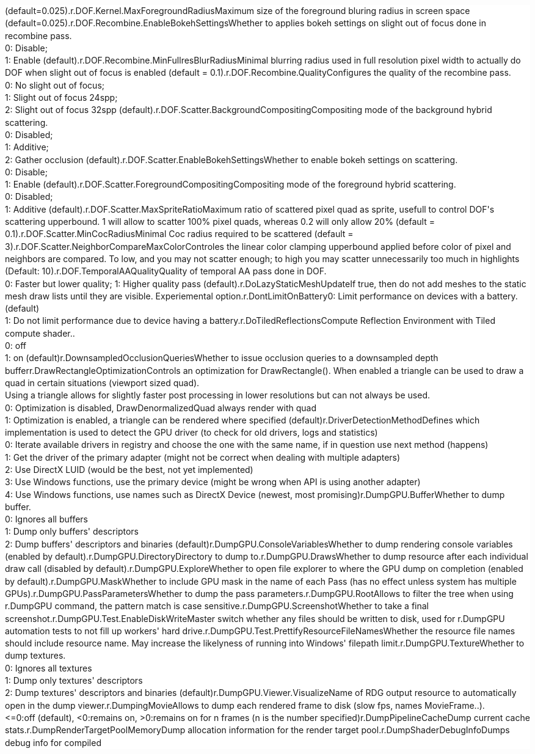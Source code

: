 (default=0.025).</td></tr><tr><td>r.DOF.Kernel.MaxForegroundRadius</td><td>Maximum size of the foreground bluring radius in screen space (default=0.025).</td></tr><tr><td>r.DOF.Recombine.EnableBokehSettings</td><td>Whether to applies bokeh settings on slight out of focus done in recombine pass.<br>0: Disable;<br>1: Enable (default).</td></tr><tr><td>r.DOF.Recombine.MinFullresBlurRadius</td><td>Minimal blurring radius used in full resolution pixel width to actually do DOF when slight out of focus is enabled (default = 0.1).</td></tr><tr><td>r.DOF.Recombine.Quality</td><td>Configures the quality of the recombine pass.<br>0: No slight out of focus;<br>1: Slight out of focus 24spp;<br>2: Slight out of focus 32spp (default).</td></tr><tr><td>r.DOF.Scatter.BackgroundCompositing</td><td>Compositing mode of the background hybrid scattering.<br>0: Disabled;<br>1: Additive;<br>2: Gather occlusion (default).</td></tr><tr><td>r.DOF.Scatter.EnableBokehSettings</td><td>Whether to enable bokeh settings on scattering.<br>0: Disable;<br>1: Enable (default).</td></tr><tr><td>r.DOF.Scatter.ForegroundCompositing</td><td>Compositing mode of the foreground hybrid scattering.<br>0: Disabled;<br>1: Additive (default).</td></tr><tr><td>r.DOF.Scatter.MaxSpriteRatio</td><td>Maximum ratio of scattered pixel quad as sprite, usefull to control DOF's scattering upperbound. 1 will allow to scatter 100% pixel quads, whereas 0.2 will only allow 20% (default = 0.1).</td></tr><tr><td>r.DOF.Scatter.MinCocRadius</td><td>Minimal Coc radius required to be scattered (default = 3).</td></tr><tr><td>r.DOF.Scatter.NeighborCompareMaxColor</td><td>Controles the linear color clamping upperbound applied before color of pixel and neighbors are compared. To low, and you may not scatter enough; to high you may scatter unnecessarily too much in highlights (Default: 10).</td></tr><tr><td>r.DOF.TemporalAAQuality</td><td>Quality of temporal AA pass done in DOF.<br>0: Faster but lower quality; 1: Higher quality pass (default).</td></tr><tr><td>r.DoLazyStaticMeshUpdate</td><td>If true, then do not add meshes to the static mesh draw lists until they are visible. Experiemental option.</td></tr><tr><td>r.DontLimitOnBattery</td><td>0: Limit performance on devices with a battery.(default)<br>1: Do not limit performance due to device having a battery.</td></tr><tr><td>r.DoTiledReflections</td><td>Compute Reflection Environment with Tiled compute shader..<br>0: off<br>1: on (default)</td></tr><tr><td>r.DownsampledOcclusionQueries</td><td>Whether to issue occlusion queries to a downsampled depth buffer</td></tr><tr><td>r.DrawRectangleOptimization</td><td>Controls an optimization for DrawRectangle(). When enabled a triangle can be used to draw a quad in certain situations (viewport sized quad).<br>Using a triangle allows for slightly faster post processing in lower resolutions but can not always be used.<br>0: Optimization is disabled, DrawDenormalizedQuad always render with quad<br>1: Optimization is enabled, a triangle can be rendered where specified (default)</td></tr><tr><td>r.DriverDetectionMethod</td><td>Defines which implementation is used to detect the GPU driver (to check for old drivers, logs and statistics)<br>0: Iterate available drivers in registry and choose the one with the same name, if in question use next method (happens)<br>1: Get the driver of the primary adapter (might not be correct when dealing with multiple adapters)<br>2: Use DirectX LUID (would be the best, not yet implemented)<br>3: Use Windows functions, use the primary device (might be wrong when API is using another adapter)<br>4: Use Windows functions, use names such as DirectX Device (newest, most promising)</td></tr><tr><td>r.DumpGPU.Buffer</td><td>Whether to dump buffer.<br>0: Ignores all buffers<br>1: Dump only buffers' descriptors<br>2: Dump buffers' descriptors and binaries (default)</td></tr><tr><td>r.DumpGPU.ConsoleVariables</td><td>Whether to dump rendering console variables (enabled by default).</td></tr><tr><td>r.DumpGPU.Directory</td><td>Directory to dump to.</td></tr><tr><td>r.DumpGPU.Draws</td><td>Whether to dump resource after each individual draw call (disabled by default).</td></tr><tr><td>r.DumpGPU.Explore</td><td>Whether to open file explorer to where the GPU dump on completion (enabled by default).</td></tr><tr><td>r.DumpGPU.Mask</td><td>Whether to include GPU mask in the name of each Pass (has no effect unless system has multiple GPUs).</td></tr><tr><td>r.DumpGPU.PassParameters</td><td>Whether to dump the pass parameters.</td></tr><tr><td>r.DumpGPU.Root</td><td>Allows to filter the tree when using r.DumpGPU command, the pattern match is case sensitive.</td></tr><tr><td>r.DumpGPU.Screenshot</td><td>Whether to take a final screenshot.</td></tr><tr><td>r.DumpGPU.Test.EnableDiskWrite</td><td>Master switch whether any files should be written to disk, used for r.DumpGPU automation tests to not fill up workers' hard drive.</td></tr><tr><td>r.DumpGPU.Test.PrettifyResourceFileNames</td><td>Whether the resource file names should include resource name. May increase the likelyness of running into Windows' filepath limit.</td></tr><tr><td>r.DumpGPU.Texture</td><td>Whether to dump textures.<br>0: Ignores all textures<br>1: Dump only textures' descriptors<br>2: Dump textures' descriptors and binaries (default)</td></tr><tr><td>r.DumpGPU.Viewer.Visualize</td><td>Name of RDG output resource to automatically open in the dump viewer.</td></tr><tr><td>r.DumpingMovie</td><td>Allows to dump each rendered frame to disk (slow fps, names MovieFrame..).<br>&#x3C;=0:off (default), &#x3C;0:remains on, >0:remains on for n frames (n is the number specified)</td></tr><tr><td>r.DumpPipelineCache</td><td>Dump current cache stats.</td></tr><tr><td>r.DumpRenderTargetPoolMemory</td><td>Dump allocation information for the render target pool.</td></tr><tr><td>r.DumpShaderDebugInfo</td><td>Dumps debug info for compiled
